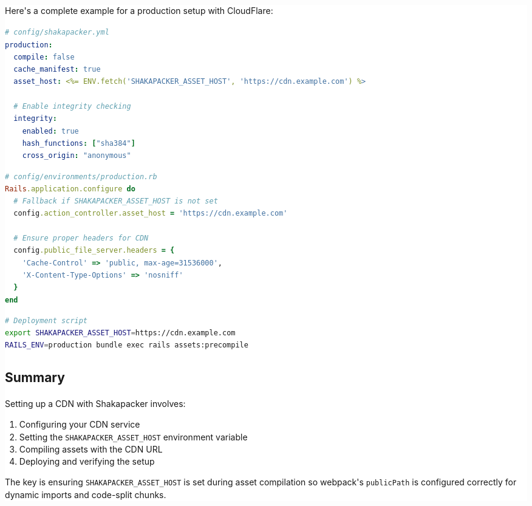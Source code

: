 Here's a complete example for a production setup with CloudFlare:

```yaml
# config/shakapacker.yml
production:
  compile: false
  cache_manifest: true
  asset_host: <%= ENV.fetch('SHAKAPACKER_ASSET_HOST', 'https://cdn.example.com') %>
  
  # Enable integrity checking
  integrity:
    enabled: true
    hash_functions: ["sha384"]
    cross_origin: "anonymous"
```

```ruby
# config/environments/production.rb
Rails.application.configure do
  # Fallback if SHAKAPACKER_ASSET_HOST is not set
  config.action_controller.asset_host = 'https://cdn.example.com'
  
  # Ensure proper headers for CDN
  config.public_file_server.headers = {
    'Cache-Control' => 'public, max-age=31536000',
    'X-Content-Type-Options' => 'nosniff'
  }
end
```

```bash
# Deployment script
export SHAKAPACKER_ASSET_HOST=https://cdn.example.com
RAILS_ENV=production bundle exec rails assets:precompile
```

## Summary

Setting up a CDN with Shakapacker involves:

1. Configuring your CDN service
2. Setting the `SHAKAPACKER_ASSET_HOST` environment variable
3. Compiling assets with the CDN URL
4. Deploying and verifying the setup

The key is ensuring `SHAKAPACKER_ASSET_HOST` is set during asset compilation so webpack's `publicPath` is configured correctly for dynamic imports and code-split chunks.